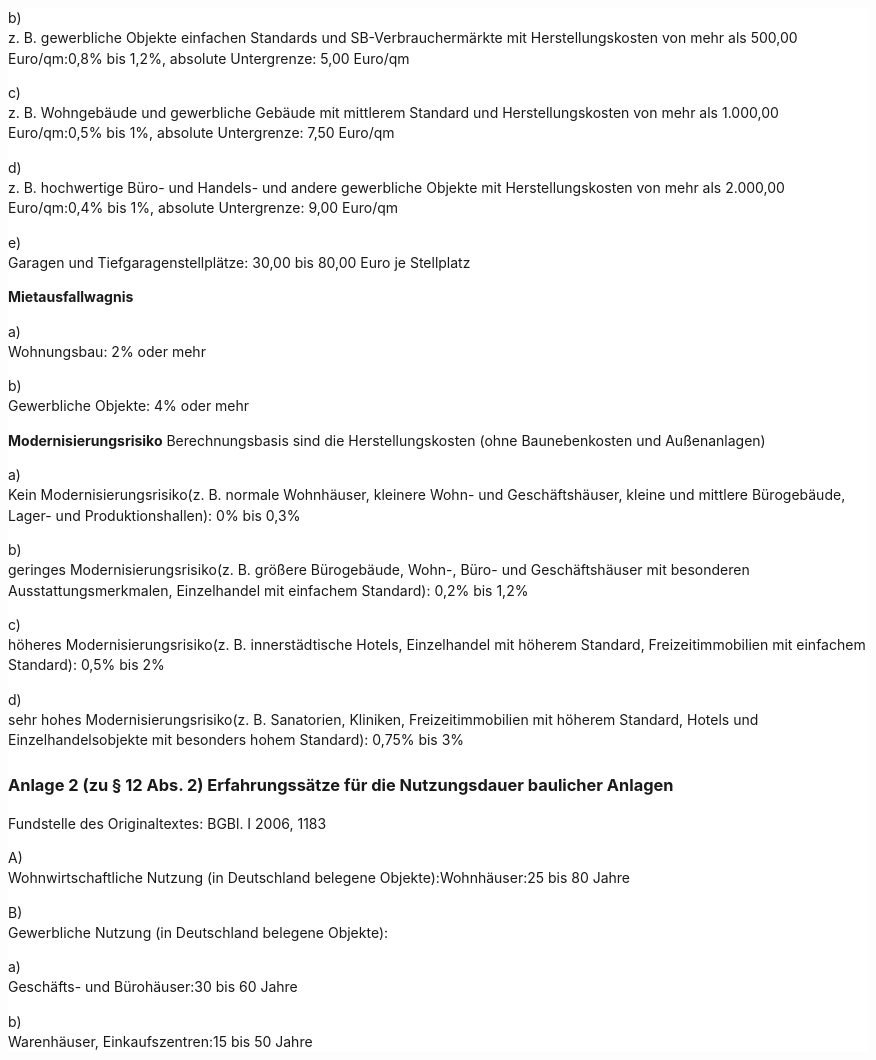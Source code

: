 b)  
z. B. gewerbliche Objekte einfachen Standards und SB-Verbrauchermärkte mit Herstellungskosten von mehr als 500,00 Euro/qm:0,8% bis 1,2%, absolute Untergrenze: 5,00 Euro/qm

c)  
z. B. Wohngebäude und gewerbliche Gebäude mit mittlerem Standard und Herstellungskosten von mehr als 1.000,00 Euro/qm:0,5% bis 1%, absolute Untergrenze: 7,50 Euro/qm

d)  
z. B. hochwertige Büro- und Handels- und andere gewerbliche Objekte mit Herstellungskosten von mehr als 2.000,00 Euro/qm:0,4% bis 1%, absolute Untergrenze: 9,00 Euro/qm

e)  
Garagen und Tiefgaragenstellplätze: 30,00 bis 80,00 Euro je Stellplatz

**Mietausfallwagnis**

a)  
Wohnungsbau: 2% oder mehr

b)  
Gewerbliche Objekte: 4% oder mehr

**Modernisierungsrisiko**
Berechnungsbasis sind die Herstellungskosten (ohne Baunebenkosten und Außenanlagen)

a)  
Kein Modernisierungsrisiko(z. B. normale Wohnhäuser, kleinere Wohn- und Geschäftshäuser, kleine und mittlere Bürogebäude, Lager- und Produktionshallen): 0% bis 0,3%

b)  
geringes Modernisierungsrisiko(z. B. größere Bürogebäude, Wohn-, Büro- und Geschäftshäuser mit besonderen Ausstattungsmerkmalen, Einzelhandel mit einfachem Standard): 0,2% bis 1,2%

c)  
höheres Modernisierungsrisiko(z. B. innerstädtische Hotels, Einzelhandel mit höherem Standard, Freizeitimmobilien mit einfachem Standard): 0,5% bis 2%

d)  
sehr hohes Modernisierungsrisiko(z. B. Sanatorien, Kliniken, Freizeitimmobilien mit höherem Standard, Hotels und Einzelhandelsobjekte mit besonders hohem Standard): 0,75% bis 3%

### Anlage 2 (zu § 12 Abs. 2) Erfahrungssätze für die Nutzungsdauer baulicher Anlagen

Fundstelle des Originaltextes: BGBl. I 2006, 1183

A)  
Wohnwirtschaftliche Nutzung (in Deutschland belegene Objekte):Wohnhäuser:25 bis 80 Jahre

B)  
Gewerbliche Nutzung (in Deutschland belegene Objekte):

a)  
Geschäfts- und Bürohäuser:30 bis 60 Jahre

b)  
Warenhäuser, Einkaufszentren:15 bis 50 Jahre
